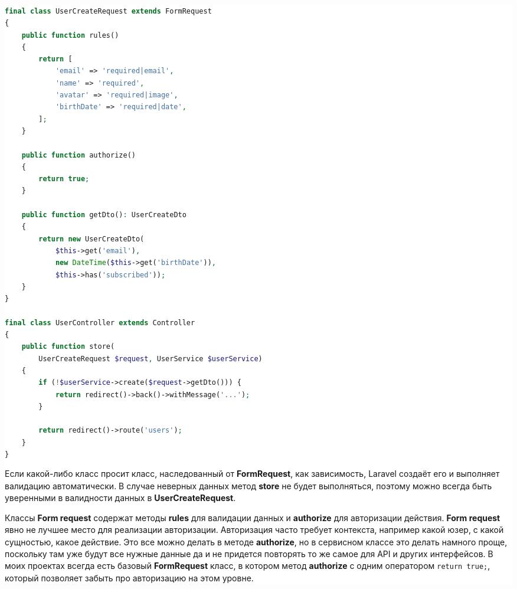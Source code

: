 ```php
final class UserCreateRequest extends FormRequest
{
    public function rules()
    {
        return [
            'email' => 'required|email',
            'name' => 'required',
            'avatar' => 'required|image',
            'birthDate' => 'required|date',
        ];
    }
    
    public function authorize()
    {
        return true;
    }
    
    public function getDto(): UserCreateDto
    {
        return new UserCreateDto(
            $this->get('email'), 
            new DateTime($this->get('birthDate')), 
            $this->has('subscribed'));
    }
}

final class UserController extends Controller
{
    public function store(
        UserCreateRequest $request, UserService $userService) 
    {        
        if (!$userService->create($request->getDto())) {
            return redirect()->back()->withMessage('...');
        }
        
        return redirect()->route('users');
    }
}
```
Если какой-либо класс просит класс, наследованный от **FormRequest**, как зависимость, Laravel создаёт его и выполняет валидацию автоматически. 
В случае неверных данных метод **store** не будет выполняться, поэтому можно всегда быть уверенными в валидности данных в **UserCreateRequest**. 

Классы **Form request** содержат методы **rules** для валидации данных и **authorize** для авторизации действия.
**Form request** явно не лучшее место для реализации авторизации.
Авторизация часто требует контекста, например какой юзер, с какой сущностью, какое действие.
Это все можно делать в методе **authorize**, но в сервисном классе это делать намного проще, поскольку там уже будут все нужные данные да и не придется повторять то же самое для API и других интерфейсов.
В моих проектах всегда есть базовый **FormRequest** класс, в котором метод **authorize** с одним оператором `return true;`, который позволяет забыть про авторизацию на этом уровне.
